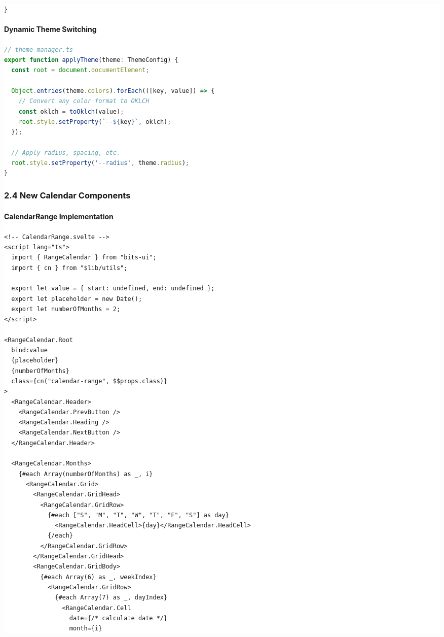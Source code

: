 ```css
}
```

#### Dynamic Theme Switching
```typescript
// theme-manager.ts
export function applyTheme(theme: ThemeConfig) {
  const root = document.documentElement;
  
  Object.entries(theme.colors).forEach(([key, value]) => {
    // Convert any color format to OKLCH
    const oklch = toOklch(value);
    root.style.setProperty(`--${key}`, oklch);
  });
  
  // Apply radius, spacing, etc.
  root.style.setProperty('--radius', theme.radius);
}
```

### 2.4 New Calendar Components

#### CalendarRange Implementation
```svelte
<!-- CalendarRange.svelte -->
<script lang="ts">
  import { RangeCalendar } from "bits-ui";
  import { cn } from "$lib/utils";
  
  export let value = { start: undefined, end: undefined };
  export let placeholder = new Date();
  export let numberOfMonths = 2;
</script>

<RangeCalendar.Root
  bind:value
  {placeholder}
  {numberOfMonths}
  class={cn("calendar-range", $$props.class)}
>
  <RangeCalendar.Header>
    <RangeCalendar.PrevButton />
    <RangeCalendar.Heading />
    <RangeCalendar.NextButton />
  </RangeCalendar.Header>
  
  <RangeCalendar.Months>
    {#each Array(numberOfMonths) as _, i}
      <RangeCalendar.Grid>
        <RangeCalendar.GridHead>
          <RangeCalendar.GridRow>
            {#each ["S", "M", "T", "W", "T", "F", "S"] as day}
              <RangeCalendar.HeadCell>{day}</RangeCalendar.HeadCell>
            {/each}
          </RangeCalendar.GridRow>
        </RangeCalendar.GridHead>
        <RangeCalendar.GridBody>
          {#each Array(6) as _, weekIndex}
            <RangeCalendar.GridRow>
              {#each Array(7) as _, dayIndex}
                <RangeCalendar.Cell 
                  date={/* calculate date */}
                  month={i}
```
